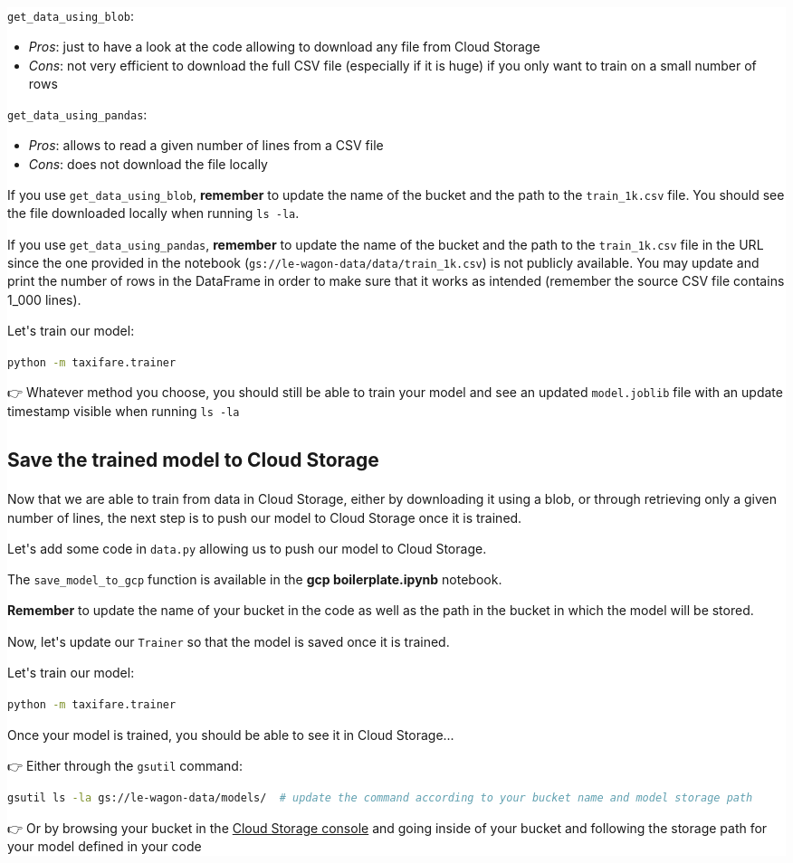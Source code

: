 `get_data_using_blob`:
- *Pros*: just to have a look at the code allowing to download any file from Cloud Storage
- *Cons*: not very efficient to download the full CSV file (especially if it is huge) if you only want to train on a small number of rows

`get_data_using_pandas`:
- *Pros*: allows to read a given number of lines from a CSV file
- *Cons*: does not download the file locally

If you use `get_data_using_blob`, **remember** to update the name of the bucket and the path to the `train_1k.csv` file. You should see the file downloaded locally when running `ls -la`.

If you use `get_data_using_pandas`, **remember** to update the name of the bucket and the path to the `train_1k.csv` file in the URL since the one provided in the notebook (`gs://le-wagon-data/data/train_1k.csv`) is not publicly available. You may update and print the number of rows in the DataFrame in order to make sure that it works as intended (remember the source CSV file contains 1_000 lines).

Let's train our model:

``` bash
python -m taxifare.trainer
```

👉 Whatever method you choose, you should still be able to train your model and see an updated `model.joblib` file with an update timestamp visible when running `ls -la`

## Save the trained model to Cloud Storage

Now that we are able to train from data in Cloud Storage, either by downloading it using a blob, or through retrieving only a given number of lines, the next step is to push our model to Cloud Storage once it is trained.

Let's add some code in `data.py` allowing us to push our model to Cloud Storage.

The `save_model_to_gcp` function is available in the **gcp boilerplate.ipynb** notebook.

**Remember** to update the name of your bucket in the code as well as the path in the bucket in which the model will be stored.

Now, let's update our `Trainer` so that the model is saved once it is trained.

Let's train our model:

``` bash
python -m taxifare.trainer
```

Once your model is trained, you should be able to see it in Cloud Storage...

👉 Either through the `gsutil` command:

``` bash
gsutil ls -la gs://le-wagon-data/models/  # update the command according to your bucket name and model storage path
```

👉 Or by browsing your bucket in the [Cloud Storage console](https://console.cloud.google.com/storage/) and going inside of your bucket and following the storage path for your model defined in your code
